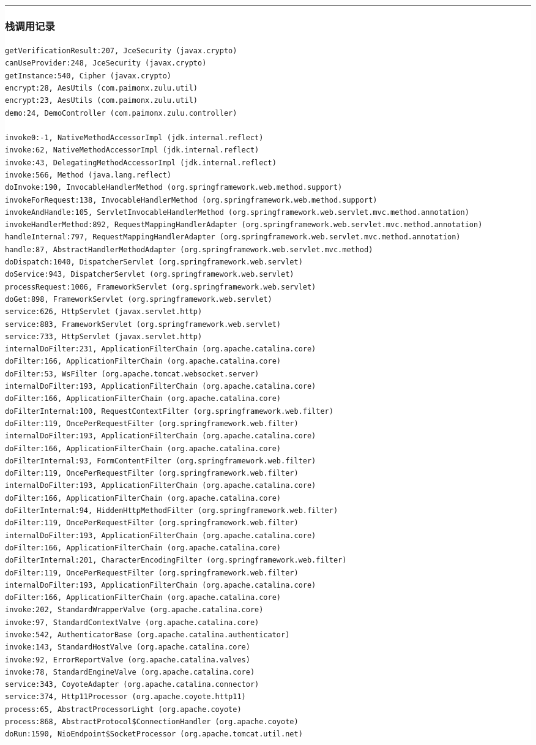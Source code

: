 ------

### 栈调用记录

```
getVerificationResult:207, JceSecurity (javax.crypto)
canUseProvider:248, JceSecurity (javax.crypto)
getInstance:540, Cipher (javax.crypto)
encrypt:28, AesUtils (com.paimonx.zulu.util)
encrypt:23, AesUtils (com.paimonx.zulu.util)
demo:24, DemoController (com.paimonx.zulu.controller)

invoke0:-1, NativeMethodAccessorImpl (jdk.internal.reflect)
invoke:62, NativeMethodAccessorImpl (jdk.internal.reflect)
invoke:43, DelegatingMethodAccessorImpl (jdk.internal.reflect)
invoke:566, Method (java.lang.reflect)
doInvoke:190, InvocableHandlerMethod (org.springframework.web.method.support)
invokeForRequest:138, InvocableHandlerMethod (org.springframework.web.method.support)
invokeAndHandle:105, ServletInvocableHandlerMethod (org.springframework.web.servlet.mvc.method.annotation)
invokeHandlerMethod:892, RequestMappingHandlerAdapter (org.springframework.web.servlet.mvc.method.annotation)
handleInternal:797, RequestMappingHandlerAdapter (org.springframework.web.servlet.mvc.method.annotation)
handle:87, AbstractHandlerMethodAdapter (org.springframework.web.servlet.mvc.method)
doDispatch:1040, DispatcherServlet (org.springframework.web.servlet)
doService:943, DispatcherServlet (org.springframework.web.servlet)
processRequest:1006, FrameworkServlet (org.springframework.web.servlet)
doGet:898, FrameworkServlet (org.springframework.web.servlet)
service:626, HttpServlet (javax.servlet.http)
service:883, FrameworkServlet (org.springframework.web.servlet)
service:733, HttpServlet (javax.servlet.http)
internalDoFilter:231, ApplicationFilterChain (org.apache.catalina.core)
doFilter:166, ApplicationFilterChain (org.apache.catalina.core)
doFilter:53, WsFilter (org.apache.tomcat.websocket.server)
internalDoFilter:193, ApplicationFilterChain (org.apache.catalina.core)
doFilter:166, ApplicationFilterChain (org.apache.catalina.core)
doFilterInternal:100, RequestContextFilter (org.springframework.web.filter)
doFilter:119, OncePerRequestFilter (org.springframework.web.filter)
internalDoFilter:193, ApplicationFilterChain (org.apache.catalina.core)
doFilter:166, ApplicationFilterChain (org.apache.catalina.core)
doFilterInternal:93, FormContentFilter (org.springframework.web.filter)
doFilter:119, OncePerRequestFilter (org.springframework.web.filter)
internalDoFilter:193, ApplicationFilterChain (org.apache.catalina.core)
doFilter:166, ApplicationFilterChain (org.apache.catalina.core)
doFilterInternal:94, HiddenHttpMethodFilter (org.springframework.web.filter)
doFilter:119, OncePerRequestFilter (org.springframework.web.filter)
internalDoFilter:193, ApplicationFilterChain (org.apache.catalina.core)
doFilter:166, ApplicationFilterChain (org.apache.catalina.core)
doFilterInternal:201, CharacterEncodingFilter (org.springframework.web.filter)
doFilter:119, OncePerRequestFilter (org.springframework.web.filter)
internalDoFilter:193, ApplicationFilterChain (org.apache.catalina.core)
doFilter:166, ApplicationFilterChain (org.apache.catalina.core)
invoke:202, StandardWrapperValve (org.apache.catalina.core)
invoke:97, StandardContextValve (org.apache.catalina.core)
invoke:542, AuthenticatorBase (org.apache.catalina.authenticator)
invoke:143, StandardHostValve (org.apache.catalina.core)
invoke:92, ErrorReportValve (org.apache.catalina.valves)
invoke:78, StandardEngineValve (org.apache.catalina.core)
service:343, CoyoteAdapter (org.apache.catalina.connector)
service:374, Http11Processor (org.apache.coyote.http11)
process:65, AbstractProcessorLight (org.apache.coyote)
process:868, AbstractProtocol$ConnectionHandler (org.apache.coyote)
doRun:1590, NioEndpoint$SocketProcessor (org.apache.tomcat.util.net)
```